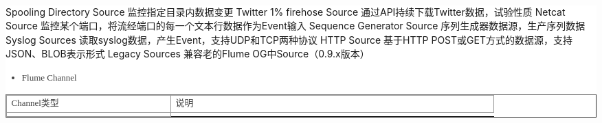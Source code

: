 </tr><tr style="background-color:inherit;font-family:inherit;font-style:inherit;"><td valign="top" style="border:1px solid rgb(153,153,153);min-height:25px;min-width:25px;background-color:inherit;font-family:inherit;font-style:inherit;width:223px;">
Spooling Directory Source</td>
<td valign="top" style="border:1px solid rgb(153,153,153);min-height:25px;min-width:25px;background-color:inherit;font-family:inherit;font-style:inherit;width:457px;">
监控指定目录内数据变更</td>
</tr><tr style="background-color:inherit;font-family:inherit;font-style:inherit;"><td valign="top" style="border:1px solid rgb(153,153,153);min-height:25px;min-width:25px;background-color:inherit;font-family:inherit;font-style:inherit;width:223px;">
Twitter 1% firehose Source</td>
<td valign="top" style="border:1px solid rgb(153,153,153);min-height:25px;min-width:25px;background-color:inherit;font-family:inherit;font-style:inherit;width:457px;">
通过API持续下载Twitter数据，试验性质</td>
</tr><tr style="background-color:inherit;font-family:inherit;font-style:inherit;"><td valign="top" style="border:1px solid rgb(153,153,153);min-height:25px;min-width:25px;background-color:inherit;font-family:inherit;font-style:inherit;width:223px;">
Netcat Source</td>
<td valign="top" style="border:1px solid rgb(153,153,153);min-height:25px;min-width:25px;background-color:inherit;font-family:inherit;font-style:inherit;width:457px;">
监控某个端口，将流经端口的每一个文本行数据作为Event输入</td>
</tr><tr style="background-color:inherit;font-family:inherit;font-style:inherit;"><td valign="top" style="border:1px solid rgb(153,153,153);min-height:25px;min-width:25px;background-color:inherit;font-family:inherit;font-style:inherit;width:223px;">
Sequence Generator Source</td>
<td valign="top" style="border:1px solid rgb(153,153,153);min-height:25px;min-width:25px;background-color:inherit;font-family:inherit;font-style:inherit;width:457px;">
序列生成器数据源，生产序列数据</td>
</tr><tr style="background-color:inherit;font-family:inherit;font-style:inherit;"><td valign="top" style="border:1px solid rgb(153,153,153);min-height:25px;min-width:25px;background-color:inherit;font-family:inherit;font-style:inherit;width:223px;">
Syslog Sources</td>
<td valign="top" style="border:1px solid rgb(153,153,153);min-height:25px;min-width:25px;background-color:inherit;font-family:inherit;font-style:inherit;width:457px;">
读取syslog数据，产生Event，支持UDP和TCP两种协议</td>
</tr><tr style="background-color:inherit;font-family:inherit;font-style:inherit;"><td valign="top" style="border:1px solid rgb(153,153,153);min-height:25px;min-width:25px;background-color:inherit;font-family:inherit;font-style:inherit;width:223px;">
HTTP Source</td>
<td valign="top" style="border:1px solid rgb(153,153,153);min-height:25px;min-width:25px;background-color:inherit;font-family:inherit;font-style:inherit;width:457px;">
基于HTTP POST或GET方式的数据源，支持JSON、BLOB表示形式</td>
</tr><tr style="background-color:inherit;font-family:inherit;font-style:inherit;"><td valign="top" style="border:1px solid rgb(153,153,153);min-height:25px;min-width:25px;background-color:inherit;font-family:inherit;font-style:inherit;width:223px;">
Legacy Sources</td>
<td valign="top" style="border:1px solid rgb(153,153,153);min-height:25px;min-width:25px;background-color:inherit;font-family:inherit;font-style:inherit;width:457px;">
兼容老的Flume OG中Source（0.9.x版本）</td>
</tr></tbody></table><ul style="font-size:14px;line-height:21px;color:rgb(64,64,64);font-family:Ubuntu;"><li style="background-color:inherit;font-family:inherit;font-size:13px;font-style:inherit;">
Flume Channel</li></ul><table border="1" cellpadding="2" cellspacing="0" width="100%" style="font-size:14px;border-collapse:collapse;color:rgb(64,64,64);font-family:Ubuntu;"><tbody style="background-color:inherit;font-family:inherit;font-size:13px;font-style:inherit;"><tr style="background-color:inherit;font-family:inherit;font-style:inherit;"><td valign="top" style="border:1px solid rgb(153,153,153);min-height:25px;min-width:25px;background-color:inherit;font-family:inherit;font-style:inherit;width:225px;">
Channel类型</td>
<td valign="top" style="border:1px solid rgb(153,153,153);min-height:25px;min-width:25px;background-color:inherit;font-family:inherit;font-style:inherit;width:456px;">
说明</td>
</tr><tr style="background-color:inherit;font-family:inherit;font-style:inherit;"><td valign="top" style="border:1px solid rgb(153,153,153);min-height:25px;min-width:25px;background-color:inherit;font-family:inherit;font-style:inherit;width:225px;">